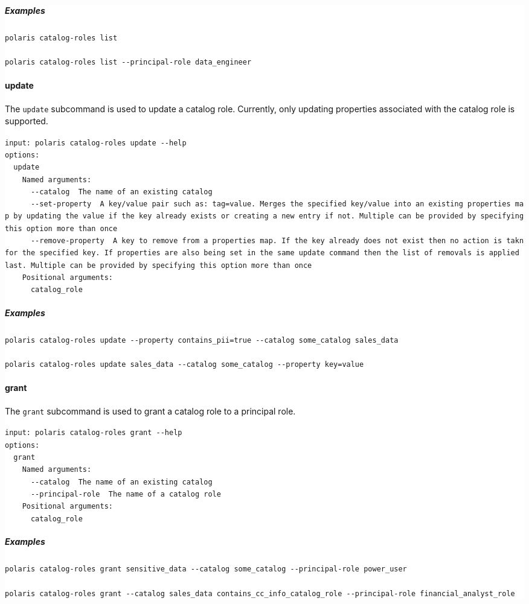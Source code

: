 ##### Examples

```
polaris catalog-roles list

polaris catalog-roles list --principal-role data_engineer
```

#### update

The `update` subcommand is used to update a catalog role. Currently, only updating properties associated with the catalog role is supported.

```
input: polaris catalog-roles update --help
options:
  update
    Named arguments:
      --catalog  The name of an existing catalog
      --set-property  A key/value pair such as: tag=value. Merges the specified key/value into an existing properties map by updating the value if the key already exists or creating a new entry if not. Multiple can be provided by specifying this option more than once
      --remove-property  A key to remove from a properties map. If the key already does not exist then no action is takn for the specified key. If properties are also being set in the same update command then the list of removals is applied last. Multiple can be provided by specifying this option more than once
    Positional arguments:
      catalog_role
```

##### Examples

```
polaris catalog-roles update --property contains_pii=true --catalog some_catalog sales_data

polaris catalog-roles update sales_data --catalog some_catalog --property key=value
```

#### grant

The `grant` subcommand is used to grant a catalog role to a principal role.

```
input: polaris catalog-roles grant --help
options:
  grant
    Named arguments:
      --catalog  The name of an existing catalog
      --principal-role  The name of a catalog role
    Positional arguments:
      catalog_role
```

##### Examples

```
polaris catalog-roles grant sensitive_data --catalog some_catalog --principal-role power_user

polaris catalog-roles grant --catalog sales_data contains_cc_info_catalog_role --principal-role financial_analyst_role
```
